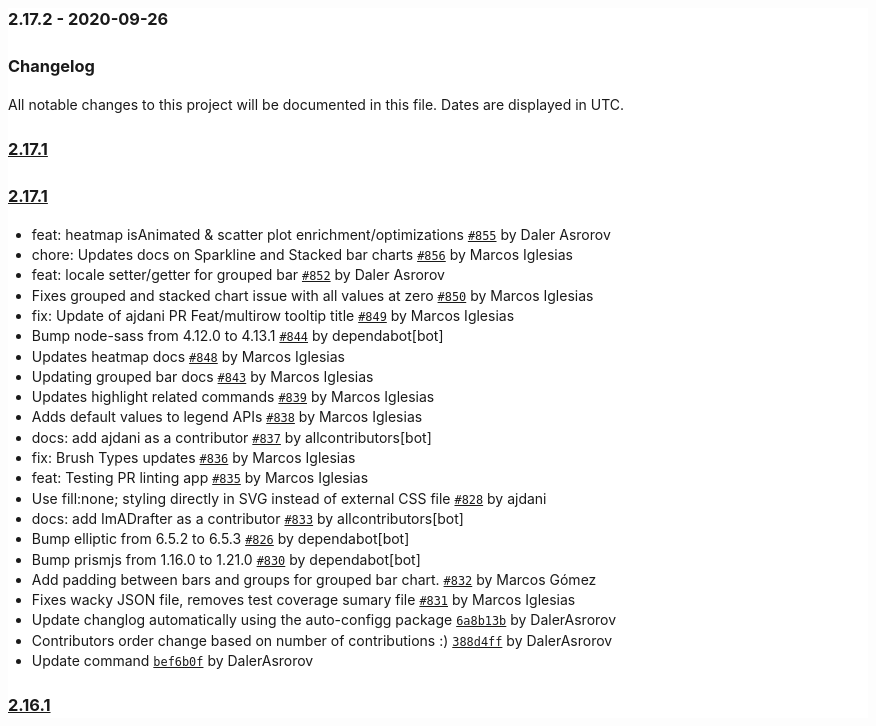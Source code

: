 ### 2.17.2 - 2020-09-26
### Changelog

All notable changes to this project will be documented in this file. Dates are displayed in UTC.

### [2.17.1](https://github.com/DalerAsrorov/britecharts/compare/2.17.1...2.17.1)

### [2.17.1](https://github.com/DalerAsrorov/britecharts/compare/2.16.1...2.17.1)

- feat: heatmap isAnimated & scatter plot enrichment/optimizations [`#855`](https://github.com/DalerAsrorov/britecharts/pull/855) by Daler Asrorov
- chore: Updates docs on Sparkline and Stacked bar charts [`#856`](https://github.com/DalerAsrorov/britecharts/pull/856) by Marcos Iglesias
- feat: locale setter/getter for grouped bar [`#852`](https://github.com/DalerAsrorov/britecharts/pull/852) by Daler Asrorov
- Fixes grouped and stacked chart issue with all values at zero [`#850`](https://github.com/DalerAsrorov/britecharts/pull/850) by Marcos Iglesias
- fix: Update of ajdani PR Feat/multirow tooltip title [`#849`](https://github.com/DalerAsrorov/britecharts/pull/849) by Marcos Iglesias
- Bump node-sass from 4.12.0 to 4.13.1 [`#844`](https://github.com/DalerAsrorov/britecharts/pull/844) by dependabot[bot]
- Updates heatmap docs [`#848`](https://github.com/DalerAsrorov/britecharts/pull/848) by Marcos Iglesias
- Updating grouped bar docs [`#843`](https://github.com/DalerAsrorov/britecharts/pull/843) by Marcos Iglesias
- Updates highlight related commands [`#839`](https://github.com/DalerAsrorov/britecharts/pull/839) by Marcos Iglesias
- Adds default values to legend APIs [`#838`](https://github.com/DalerAsrorov/britecharts/pull/838) by Marcos Iglesias
- docs: add ajdani as a contributor [`#837`](https://github.com/DalerAsrorov/britecharts/pull/837) by allcontributors[bot]
- fix: Brush Types updates [`#836`](https://github.com/DalerAsrorov/britecharts/pull/836) by Marcos Iglesias
- feat: Testing PR linting app [`#835`](https://github.com/DalerAsrorov/britecharts/pull/835) by Marcos Iglesias
- Use fill:none; styling directly in SVG instead of external CSS file [`#828`](https://github.com/DalerAsrorov/britecharts/pull/828) by ajdani
- docs: add ImADrafter as a contributor [`#833`](https://github.com/DalerAsrorov/britecharts/pull/833) by allcontributors[bot]
- Bump elliptic from 6.5.2 to 6.5.3 [`#826`](https://github.com/DalerAsrorov/britecharts/pull/826) by dependabot[bot]
- Bump prismjs from 1.16.0 to 1.21.0 [`#830`](https://github.com/DalerAsrorov/britecharts/pull/830) by dependabot[bot]
- Add padding between bars and groups for grouped bar chart. [`#832`](https://github.com/DalerAsrorov/britecharts/pull/832) by Marcos Gómez
- Fixes wacky JSON file, removes test coverage sumary file [`#831`](https://github.com/DalerAsrorov/britecharts/pull/831) by Marcos Iglesias
- Update changlog automatically using the auto-configg package  [`6a8b13b`](https://github.com/DalerAsrorov/britecharts/commit/6a8b13b521f12cc37c867aea0be689da843aa97f) by DalerAsrorov
- Contributors order change based on number of contributions :)  [`388d4ff`](https://github.com/DalerAsrorov/britecharts/commit/388d4ff2d2376117c423da3735f9dedc1d3ab48b) by DalerAsrorov
- Update command  [`bef6b0f`](https://github.com/DalerAsrorov/britecharts/commit/bef6b0fe667150be2ed988fb75fd721be96a7541) by DalerAsrorov
### [2.16.1](https://github.com/DalerAsrorov/britecharts/compare/2.16.0...2.16.1)
